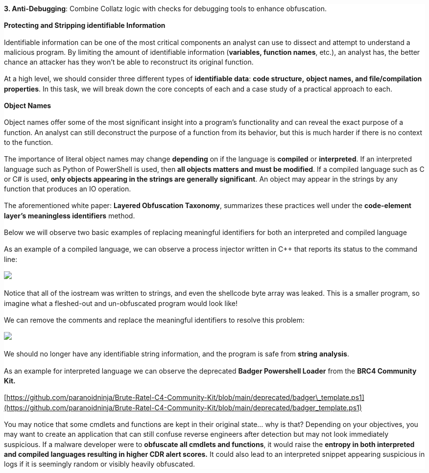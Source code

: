 **3. Anti-Debugging**: Combine Collatz logic with checks for debugging tools to enhance obfuscation.

**Protecting and Stripping identifiable Information**

Identifiable information can be one of the most critical components an analyst can use to dissect and attempt to understand a malicious program. By limiting the amount of identifiable information (**variables, function names**, etc.), an analyst has, the better chance an attacker has they won’t be able to reconstruct its original function.

At a high level, we should consider three different types of **identifiable data**: **code structure,** **object names, and file/compilation properties**. In this task, we will break down the core concepts of each and a case study of a practical approach to each.

**Object Names**

Object names offer some of the most significant insight into a program’s functionality and can reveal the exact purpose of a function. An analyst can still deconstruct the purpose of a function from its behavior, but this is much harder if there is no context to the function.

The importance of literal object names may change **depending** on if the language is **compiled** or **interpreted**. If an interpreted language such as Python of PowerShell is used, then **all objects matters and must be modified**. If a compiled language such as C or C# is used, **only objects appearing in the strings are generally significant**. An object may appear in the strings by any function that produces an IO operation.

The aforementioned white paper: **Layered Obfuscation Taxonomy**, summarizes these practices well under the **code-element layer’s meaningless identifiers** method.

Below we will observe two basic examples of replacing meaningful identifiers for both an interpreted and compiled language

As an example of a compiled language, we can observe a process injector written in C++ that reports its status to the command line:

![](https://cdn-images-1.medium.com/max/800/1*SfH3rkQpqeRKTs20KcJQhA.png)

Notice that all of the iostream was written to strings, and even the shellcode byte array was leaked. This is a smaller program, so imagine what a fleshed-out and un-obfuscated program would look like!

We can remove the comments and replace the meaningful identifiers to resolve this problem:

![](https://cdn-images-1.medium.com/max/800/1*-VAEcDivuRiUia75pqMpCA.png)

We should no longer have any identifiable string information, and the program is safe from **string** **analysis**.

As an example for interpreted language we can observe the deprecated **Badger Powershell Loader** from the **BRC4 Community Kit.**

[https://github.com/paranoidninja/Brute-Ratel-C4-Community-Kit/blob/main/deprecated/badger\_template.ps1](https://github.com/paranoidninja/Brute-Ratel-C4-Community-Kit/blob/main/deprecated/badger_template.ps1)

You may notice that some cmdlets and functions are kept in their original state… why is that? Depending on your objectives, you may want to create an application that can still confuse reverse engineers after detection but may not look immediately suspicious. If a malware developer were to **obfuscate all cmdlets and functions**, it would raise the **entropy in both interpreted and compiled languages resulting in higher CDR alert scores.** It could also lead to an interpreted snippet appearing suspicious in logs if it is seemingly random or visibly heavily obfuscated.
